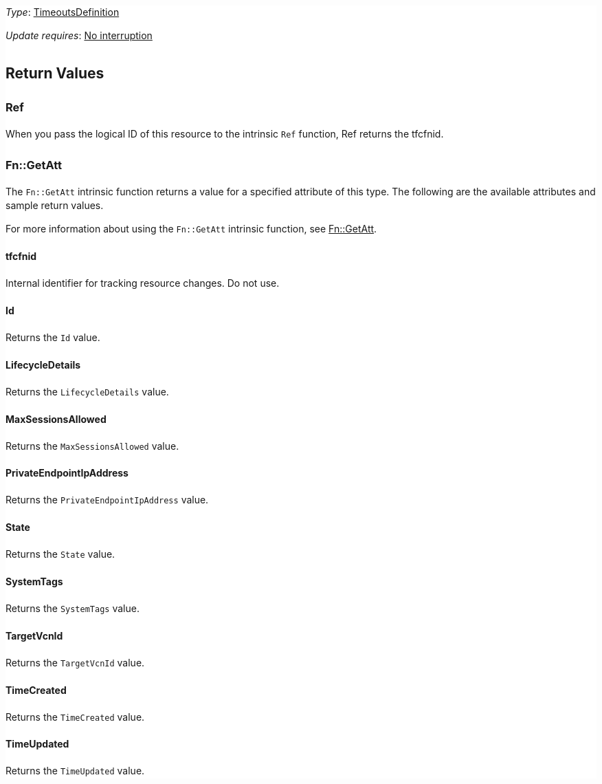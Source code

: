 _Type_: <a href="timeoutsdefinition.md">TimeoutsDefinition</a>

_Update requires_: [No interruption](https://docs.aws.amazon.com/AWSCloudFormation/latest/UserGuide/using-cfn-updating-stacks-update-behaviors.html#update-no-interrupt)

## Return Values

### Ref

When you pass the logical ID of this resource to the intrinsic `Ref` function, Ref returns the tfcfnid.

### Fn::GetAtt

The `Fn::GetAtt` intrinsic function returns a value for a specified attribute of this type. The following are the available attributes and sample return values.

For more information about using the `Fn::GetAtt` intrinsic function, see [Fn::GetAtt](https://docs.aws.amazon.com/AWSCloudFormation/latest/UserGuide/intrinsic-function-reference-getatt.html).

#### tfcfnid

Internal identifier for tracking resource changes. Do not use.

#### Id

Returns the <code>Id</code> value.

#### LifecycleDetails

Returns the <code>LifecycleDetails</code> value.

#### MaxSessionsAllowed

Returns the <code>MaxSessionsAllowed</code> value.

#### PrivateEndpointIpAddress

Returns the <code>PrivateEndpointIpAddress</code> value.

#### State

Returns the <code>State</code> value.

#### SystemTags

Returns the <code>SystemTags</code> value.

#### TargetVcnId

Returns the <code>TargetVcnId</code> value.

#### TimeCreated

Returns the <code>TimeCreated</code> value.

#### TimeUpdated

Returns the <code>TimeUpdated</code> value.

